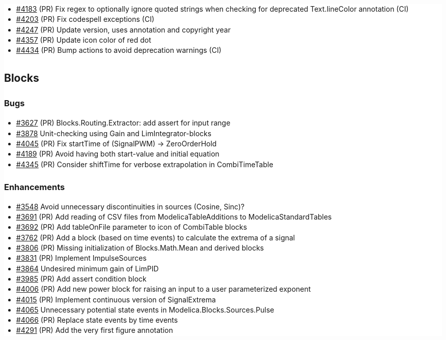 * [\#4183](https://github.com/modelica/ModelicaStandardLibrary/pull/4183) (PR) Fix regex to optionally ignore quoted strings when checking for deprecated Text.lineColor annotation (CI)
* [\#4203](https://github.com/modelica/ModelicaStandardLibrary/pull/4203) (PR) Fix codespell exceptions (CI)
* [\#4247](https://github.com/modelica/ModelicaStandardLibrary/pull/4247) (PR) Update version, uses annotation and copyright year
* [\#4357](https://github.com/modelica/ModelicaStandardLibrary/pull/4357) (PR) Update icon color of red dot
* [\#4434](https://github.com/modelica/ModelicaStandardLibrary/pull/4434) (PR) Bump actions to avoid deprecation warnings (CI)

## Blocks

### Bugs

* [\#3627](https://github.com/modelica/ModelicaStandardLibrary/pull/3627) (PR) Blocks.Routing.Extractor: add assert for input range
* [\#3878](https://github.com/modelica/ModelicaStandardLibrary/issues/3878) Unit-checking using Gain and LimIntegrator-blocks
* [\#4045](https://github.com/modelica/ModelicaStandardLibrary/pull/4045) (PR) Fix startTime of (SignalPWM) -&gt; ZeroOrderHold 
* [\#4189](https://github.com/modelica/ModelicaStandardLibrary/pull/4189) (PR) Avoid having both start-value and initial equation
* [\#4345](https://github.com/modelica/ModelicaStandardLibrary/pull/4345) (PR) Consider shiftTime for verbose extrapolation in CombiTimeTable

### Enhancements

* [\#3548](https://github.com/modelica/ModelicaStandardLibrary/issues/3548) Avoid unnecessary discontinuities in sources (Cosine, Sinc)?
* [\#3691](https://github.com/modelica/ModelicaStandardLibrary/pull/3691) (PR) Add reading of CSV files from ModelicaTableAdditions to ModelicaStandardTables
* [\#3692](https://github.com/modelica/ModelicaStandardLibrary/pull/3692) (PR) Add tableOnFile parameter to icon of CombiTable blocks
* [\#3762](https://github.com/modelica/ModelicaStandardLibrary/pull/3762) (PR) Add a block (based on time events) to calculate the extrema of a signal
* [\#3806](https://github.com/modelica/ModelicaStandardLibrary/pull/3806) (PR) Missing initialization of Blocks.Math.Mean and derived blocks
* [\#3831](https://github.com/modelica/ModelicaStandardLibrary/pull/3831) (PR) Implement ImpulseSources
* [\#3864](https://github.com/modelica/ModelicaStandardLibrary/issues/3864) Undesired minimum gain of LimPID
* [\#3985](https://github.com/modelica/ModelicaStandardLibrary/pull/3985) (PR) Add assert condition block
* [\#4006](https://github.com/modelica/ModelicaStandardLibrary/pull/4006) (PR) Add new power block for raising an input to a user parameterized exponent
* [\#4015](https://github.com/modelica/ModelicaStandardLibrary/pull/4015) (PR) Implement continuous version of SignalExtrema
* [\#4065](https://github.com/modelica/ModelicaStandardLibrary/issues/4065) Unnecessary potential state events in Modelica.Blocks.Sources.Pulse
* [\#4066](https://github.com/modelica/ModelicaStandardLibrary/pull/4066) (PR) Replace state events by time events
* [\#4291](https://github.com/modelica/ModelicaStandardLibrary/pull/4291) (PR) Add the very first figure annotation
